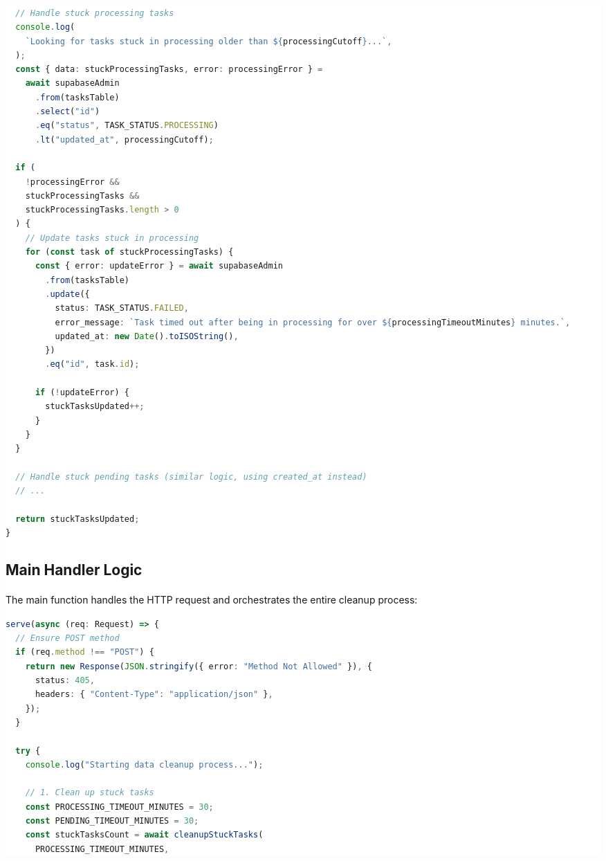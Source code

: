 ```typescript
  // Handle stuck processing tasks
  console.log(
    `Looking for tasks stuck in processing older than ${processingCutoff}...`,
  );
  const { data: stuckProcessingTasks, error: processingError } =
    await supabaseAdmin
      .from(tasksTable)
      .select("id")
      .eq("status", TASK_STATUS.PROCESSING)
      .lt("updated_at", processingCutoff);

  if (
    !processingError &&
    stuckProcessingTasks &&
    stuckProcessingTasks.length > 0
  ) {
    // Update tasks stuck in processing
    for (const task of stuckProcessingTasks) {
      const { error: updateError } = await supabaseAdmin
        .from(tasksTable)
        .update({
          status: TASK_STATUS.FAILED,
          error_message: `Task timed out after being in processing for over ${processingTimeoutMinutes} minutes.`,
          updated_at: new Date().toISOString(),
        })
        .eq("id", task.id);

      if (!updateError) {
        stuckTasksUpdated++;
      }
    }
  }

  // Handle stuck pending tasks (similar logic, using created_at instead)
  // ...

  return stuckTasksUpdated;
}
```

## Main Handler Logic

The main function handles the HTTP request and orchestrates the entire cleanup process:

```typescript
serve(async (req: Request) => {
  // Ensure POST method
  if (req.method !== "POST") {
    return new Response(JSON.stringify({ error: "Method Not Allowed" }), {
      status: 405,
      headers: { "Content-Type": "application/json" },
    });
  }

  try {
    console.log("Starting data cleanup process...");

    // 1. Clean up stuck tasks
    const PROCESSING_TIMEOUT_MINUTES = 30;
    const PENDING_TIMEOUT_MINUTES = 30;
    const stuckTasksCount = await cleanupStuckTasks(
      PROCESSING_TIMEOUT_MINUTES,
```